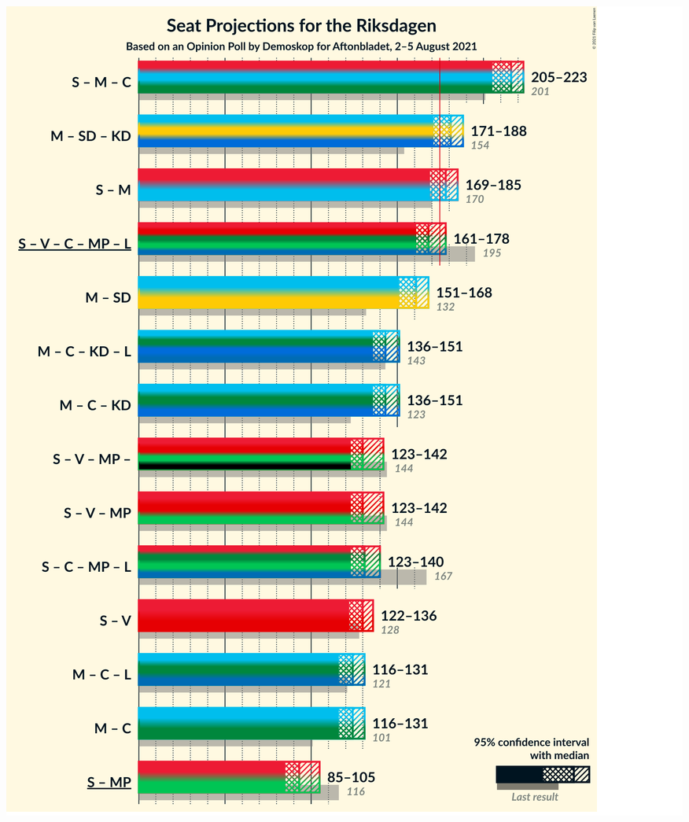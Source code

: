 ![Graph with coalitions seats not yet produced](2021-08-05-Demoskop-coalitions-seats.png "Coalitions Seats")
